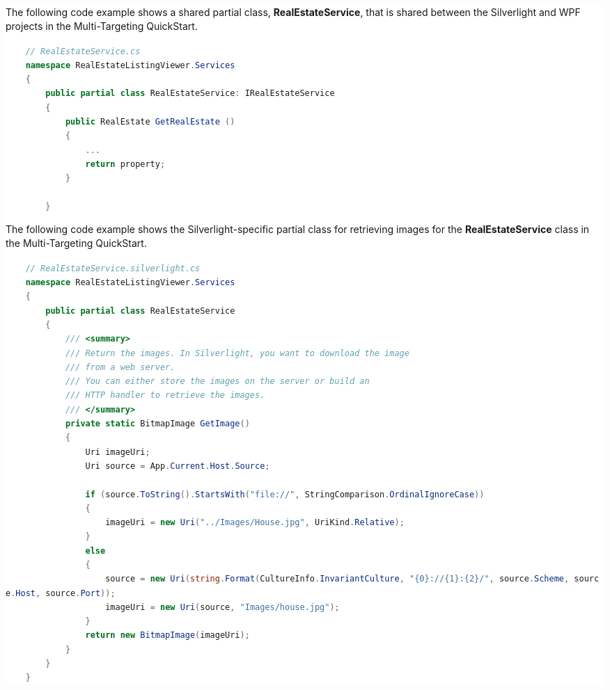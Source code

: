 The following code example shows a shared partial class, **RealEstateService**, that is shared between the Silverlight and WPF projects in the Multi-Targeting QuickStart.

```C#
    // RealEstateService.cs
    namespace RealEstateListingViewer.Services
    {
        public partial class RealEstateService: IRealEstateService
        {
            public RealEstate GetRealEstate ()
            {
                ...
                return property;
            }

        }
```

The following code example shows the Silverlight-specific partial class for retrieving images for the **RealEstateService** class in the Multi-Targeting QuickStart.

```C#
    // RealEstateService.silverlight.cs
    namespace RealEstateListingViewer.Services
    {
        public partial class RealEstateService
        {
            /// <summary>
            /// Return the images. In Silverlight, you want to download the image
            /// from a web server.
            /// You can either store the images on the server or build an
            /// HTTP handler to retrieve the images. 
            /// </summary>
            private static BitmapImage GetImage()
            {
                Uri imageUri;
                Uri source = App.Current.Host.Source;

                if (source.ToString().StartsWith("file://", StringComparison.OrdinalIgnoreCase))
                {
                    imageUri = new Uri("../Images/House.jpg", UriKind.Relative);
                }
                else
                {
                    source = new Uri(string.Format(CultureInfo.InvariantCulture, "{0}://{1}:{2}/", source.Scheme, source.Host, source.Port));
                    imageUri = new Uri(source, "Images/house.jpg");
                }
                return new BitmapImage(imageUri);
            }
        }
    }
```
